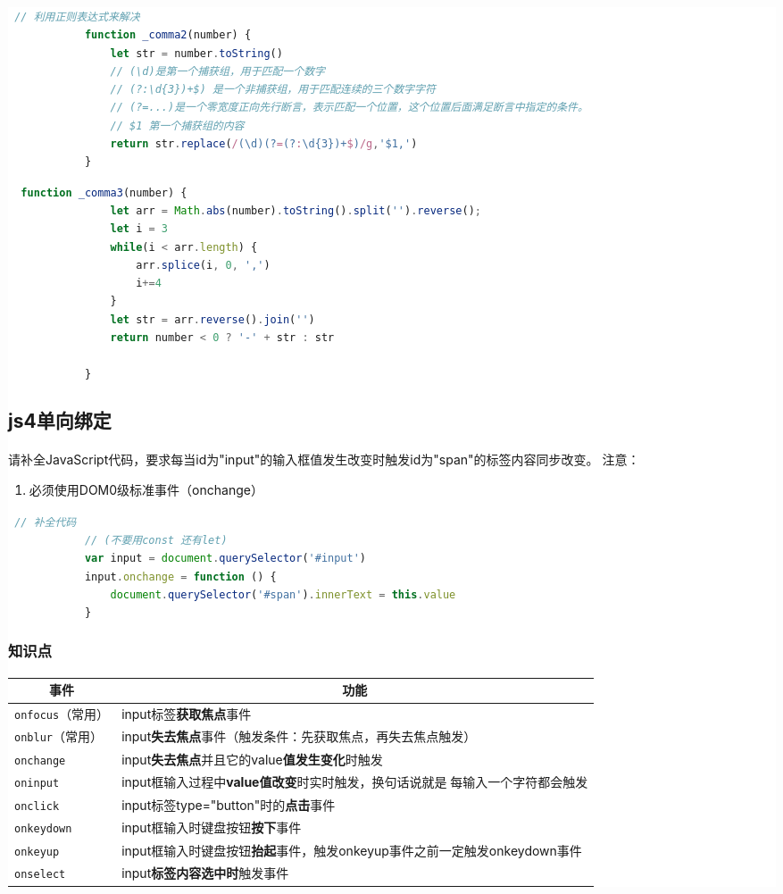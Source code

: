 ```javascript
 // 利用正则表达式来解决
            function _comma2(number) {
                let str = number.toString()
                // (\d)是第一个捕获组，用于匹配一个数字
                // (?:\d{3})+$) 是一个非捕获组，用于匹配连续的三个数字字符
                // (?=...)是一个零宽度正向先行断言，表示匹配一个位置，这个位置后面满足断言中指定的条件。
                // $1 第一个捕获组的内容
                return str.replace(/(\d)(?=(?:\d{3})+$)/g,'$1,')
            }
```



```javascript
  function _comma3(number) {
                let arr = Math.abs(number).toString().split('').reverse();
                let i = 3
                while(i < arr.length) {
                    arr.splice(i, 0, ',')
                    i+=4
                }
                let str = arr.reverse().join('')
                return number < 0 ? '-' + str : str

            }
```

## js4单向绑定

请补全JavaScript代码，要求每当id为"input"的输入框值发生改变时触发id为"span"的标签内容同步改变。
注意：

1. 必须使用DOM0级标准事件（onchange）

````javascript
 // 补全代码
            // (不要用const 还有let)
            var input = document.querySelector('#input')
            input.onchange = function () {
                document.querySelector('#span').innerText = this.value
            }
````

### 知识点

| 事件              | 功能                                                         |
| ----------------- | ------------------------------------------------------------ |
| `onfocus`（常用） | input标签**获取焦点**事件                                    |
| `onblur`（常用）  | input**失去焦点**事件（触发条件：先获取焦点，再失去焦点触发） |
| `onchange`        | input**失去焦点**并且它的value**值发生变化**时触发           |
| `oninput`         | input框输入过程中**value值改变**时实时触发，换句话说就是 每输入一个字符都会触发 |
| `onclick`         | input标签type="button"时的**点击**事件                       |
| `onkeydown`       | input框输入时键盘按钮**按下**事件                            |
| `onkeyup`         | input框输入时键盘按钮**抬起**事件，触发onkeyup事件之前一定触发onkeydown事件 |
| `onselect`        | input**标签内容选中时**触发事件                              |
